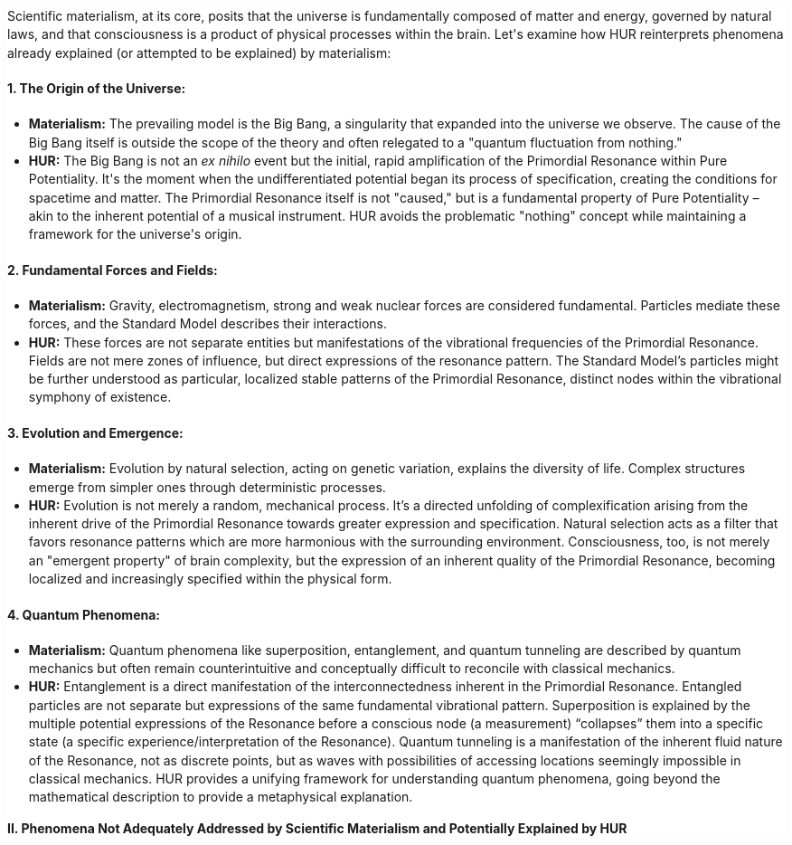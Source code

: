 Scientific materialism, at its core, posits that the universe is fundamentally composed of matter and energy, governed by natural laws, and that consciousness is a product of physical processes within the brain. Let's examine how HUR reinterprets phenomena already explained (or attempted to be explained) by materialism:

#### 1.  **The Origin of the Universe:**

*   **Materialism:** The prevailing model is the Big Bang, a singularity that expanded into the universe we observe. The cause of the Big Bang itself is outside the scope of the theory and often relegated to a "quantum fluctuation from nothing."
*   **HUR:** The Big Bang is not an *ex nihilo* event but the initial, rapid amplification of the Primordial Resonance within Pure Potentiality. It's the moment when the undifferentiated potential began its process of specification, creating the conditions for spacetime and matter. The Primordial Resonance itself is not "caused," but is a fundamental property of Pure Potentiality – akin to the inherent potential of a musical instrument. HUR avoids the problematic "nothing" concept while maintaining a framework for the universe's origin.

#### 2.  **Fundamental Forces and Fields:**

*   **Materialism:** Gravity, electromagnetism, strong and weak nuclear forces are considered fundamental. Particles mediate these forces, and the Standard Model describes their interactions.
*   **HUR:** These forces are not separate entities but manifestations of the vibrational frequencies of the Primordial Resonance. Fields are not mere zones of influence, but direct expressions of the resonance pattern. The Standard Model’s particles might be further understood as particular, localized stable patterns of the Primordial Resonance, distinct nodes within the vibrational symphony of existence.

#### 3.  **Evolution and Emergence:**

*   **Materialism:** Evolution by natural selection, acting on genetic variation, explains the diversity of life. Complex structures emerge from simpler ones through deterministic processes.
*   **HUR:** Evolution is not merely a random, mechanical process. It’s a directed unfolding of complexification arising from the inherent drive of the Primordial Resonance towards greater expression and specification. Natural selection acts as a filter that favors resonance patterns which are more harmonious with the surrounding environment. Consciousness, too, is not merely an "emergent property" of brain complexity, but the expression of an inherent quality of the Primordial Resonance, becoming localized and increasingly specified within the physical form.

#### 4.  **Quantum Phenomena:**

*   **Materialism:** Quantum phenomena like superposition, entanglement, and quantum tunneling are described by quantum mechanics but often remain counterintuitive and conceptually difficult to reconcile with classical mechanics.
*   **HUR:** Entanglement is a direct manifestation of the interconnectedness inherent in the Primordial Resonance. Entangled particles are not separate but expressions of the same fundamental vibrational pattern. Superposition is explained by the multiple potential expressions of the Resonance before a conscious node (a measurement) “collapses” them into a specific state (a specific experience/interpretation of the Resonance). Quantum tunneling is a manifestation of the inherent fluid nature of the Resonance, not as discrete points, but as waves with possibilities of accessing locations seemingly impossible in classical mechanics. HUR provides a unifying framework for understanding quantum phenomena, going beyond the mathematical description to provide a metaphysical explanation.

**II. Phenomena Not Adequately Addressed by Scientific Materialism and Potentially Explained by HUR**
